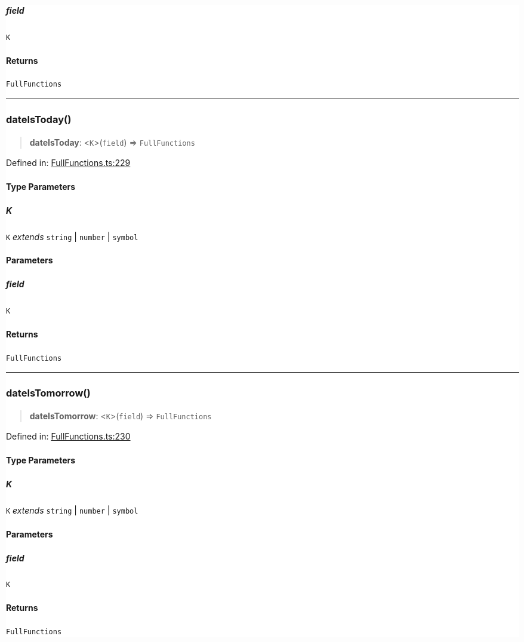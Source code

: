 ##### field

`K`

#### Returns

`FullFunctions`

***

### dateIsToday()

> **dateIsToday**: \<`K`\>(`field`) => `FullFunctions`

Defined in: [FullFunctions.ts:229](https://github.com/maduhaime/collectype/blob/ba52424b164c706fb5e7ecc5581685b53a2ac88d/src/FullFunctions.ts#L229)

#### Type Parameters

##### K

`K` *extends* `string` \| `number` \| `symbol`

#### Parameters

##### field

`K`

#### Returns

`FullFunctions`

***

### dateIsTomorrow()

> **dateIsTomorrow**: \<`K`\>(`field`) => `FullFunctions`

Defined in: [FullFunctions.ts:230](https://github.com/maduhaime/collectype/blob/ba52424b164c706fb5e7ecc5581685b53a2ac88d/src/FullFunctions.ts#L230)

#### Type Parameters

##### K

`K` *extends* `string` \| `number` \| `symbol`

#### Parameters

##### field

`K`

#### Returns

`FullFunctions`
